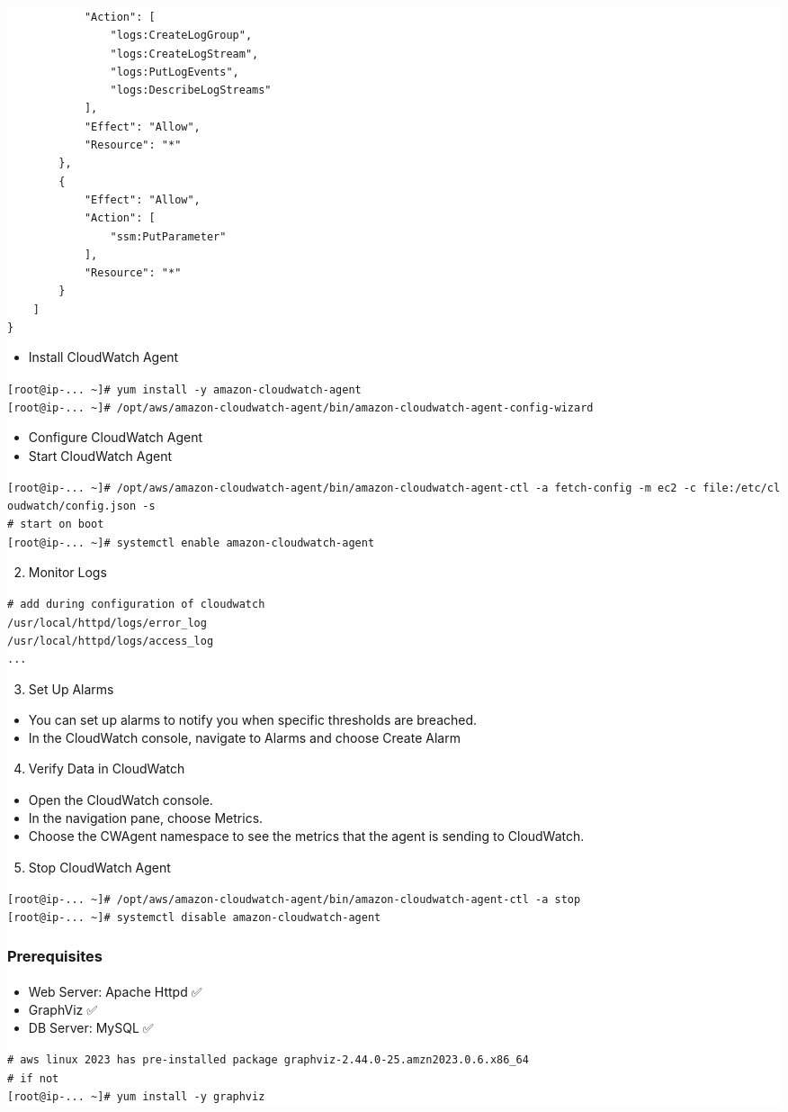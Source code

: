 ```
            "Action": [
                "logs:CreateLogGroup",
                "logs:CreateLogStream",
                "logs:PutLogEvents",
                "logs:DescribeLogStreams"
            ],
            "Effect": "Allow",
            "Resource": "*"
        },
        {
            "Effect": "Allow",
            "Action": [
                "ssm:PutParameter"
            ],
            "Resource": "*"
        }
    ]
}
```
- Install CloudWatch Agent
```
[root@ip-... ~]# yum install -y amazon-cloudwatch-agent
[root@ip-... ~]# /opt/aws/amazon-cloudwatch-agent/bin/amazon-cloudwatch-agent-config-wizard
```
- Configure CloudWatch Agent
- Start CloudWatch Agent
```
[root@ip-... ~]# /opt/aws/amazon-cloudwatch-agent/bin/amazon-cloudwatch-agent-ctl -a fetch-config -m ec2 -c file:/etc/cloudwatch/config.json -s
# start on boot
[root@ip-... ~]# systemctl enable amazon-cloudwatch-agent
```
2. Monitor Logs
```
# add during configuration of cloudwatch
/usr/local/httpd/logs/error_log
/usr/local/httpd/logs/access_log
...
```
3. Set Up Alarms
- You can set up alarms to notify you when specific thresholds are breached.
- In the CloudWatch console, navigate to Alarms and choose Create Alarm 
4. Verify Data in CloudWatch
- Open the CloudWatch console.
- In the navigation pane, choose Metrics.
- Choose the CWAgent namespace to see the metrics that the agent is sending to CloudWatch.
5. Stop CloudWatch Agent
```
[root@ip-... ~]# /opt/aws/amazon-cloudwatch-agent/bin/amazon-cloudwatch-agent-ctl -a stop
[root@ip-... ~]# systemctl disable amazon-cloudwatch-agent
```

### Prerequisites
- Web Server: Apache Httpd :white_check_mark:
- GraphViz :white_check_mark:
- DB Server: MySQL :white_check_mark:
```
# aws linux 2023 has pre-installed package graphviz-2.44.0-25.amzn2023.0.6.x86_64
# if not
[root@ip-... ~]# yum install -y graphviz
```
